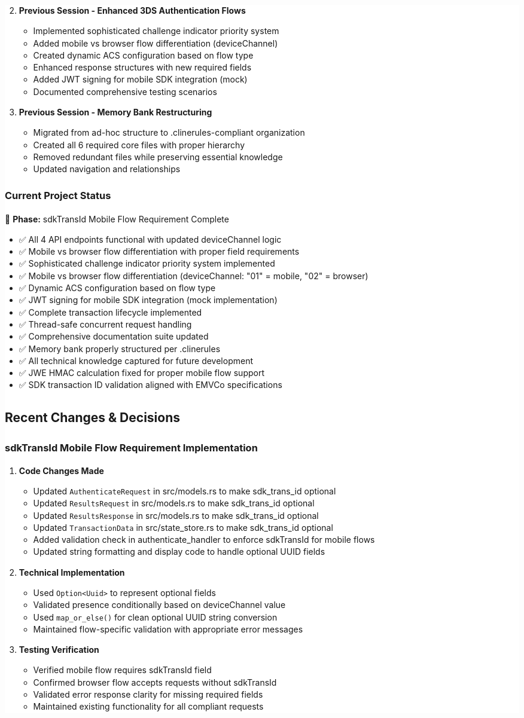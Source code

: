 2. **Previous Session - Enhanced 3DS Authentication Flows**
   - Implemented sophisticated challenge indicator priority system
   - Added mobile vs browser flow differentiation (deviceChannel)
   - Created dynamic ACS configuration based on flow type
   - Enhanced response structures with new required fields
   - Added JWT signing for mobile SDK integration (mock)
   - Documented comprehensive testing scenarios

3. **Previous Session - Memory Bank Restructuring**
   - Migrated from ad-hoc structure to .clinerules-compliant organization
   - Created all 6 required core files with proper hierarchy
   - Removed redundant files while preserving essential knowledge
   - Updated navigation and relationships

### Current Project Status
🎯 **Phase:** sdkTransId Mobile Flow Requirement Complete
- ✅ All 4 API endpoints functional with updated deviceChannel logic
- ✅ Mobile vs browser flow differentiation with proper field requirements
- ✅ Sophisticated challenge indicator priority system implemented 
- ✅ Mobile vs browser flow differentiation (deviceChannel: "01" = mobile, "02" = browser)
- ✅ Dynamic ACS configuration based on flow type
- ✅ JWT signing for mobile SDK integration (mock implementation)
- ✅ Complete transaction lifecycle implemented
- ✅ Thread-safe concurrent request handling
- ✅ Comprehensive documentation suite updated
- ✅ Memory bank properly structured per .clinerules
- ✅ All technical knowledge captured for future development
- ✅ JWE HMAC calculation fixed for proper mobile flow support
- ✅ SDK transaction ID validation aligned with EMVCo specifications

## Recent Changes & Decisions

### sdkTransId Mobile Flow Requirement Implementation
1. **Code Changes Made**
   - Updated `AuthenticateRequest` in src/models.rs to make sdk_trans_id optional
   - Updated `ResultsRequest` in src/models.rs to make sdk_trans_id optional
   - Updated `ResultsResponse` in src/models.rs to make sdk_trans_id optional
   - Updated `TransactionData` in src/state_store.rs to make sdk_trans_id optional
   - Added validation check in authenticate_handler to enforce sdkTransId for mobile flows
   - Updated string formatting and display code to handle optional UUID fields

2. **Technical Implementation**
   - Used `Option<Uuid>` to represent optional fields
   - Validated presence conditionally based on deviceChannel value
   - Used `map_or_else()` for clean optional UUID string conversion
   - Maintained flow-specific validation with appropriate error messages

3. **Testing Verification**
   - Verified mobile flow requires sdkTransId field
   - Confirmed browser flow accepts requests without sdkTransId
   - Validated error response clarity for missing required fields
   - Maintained existing functionality for all compliant requests
